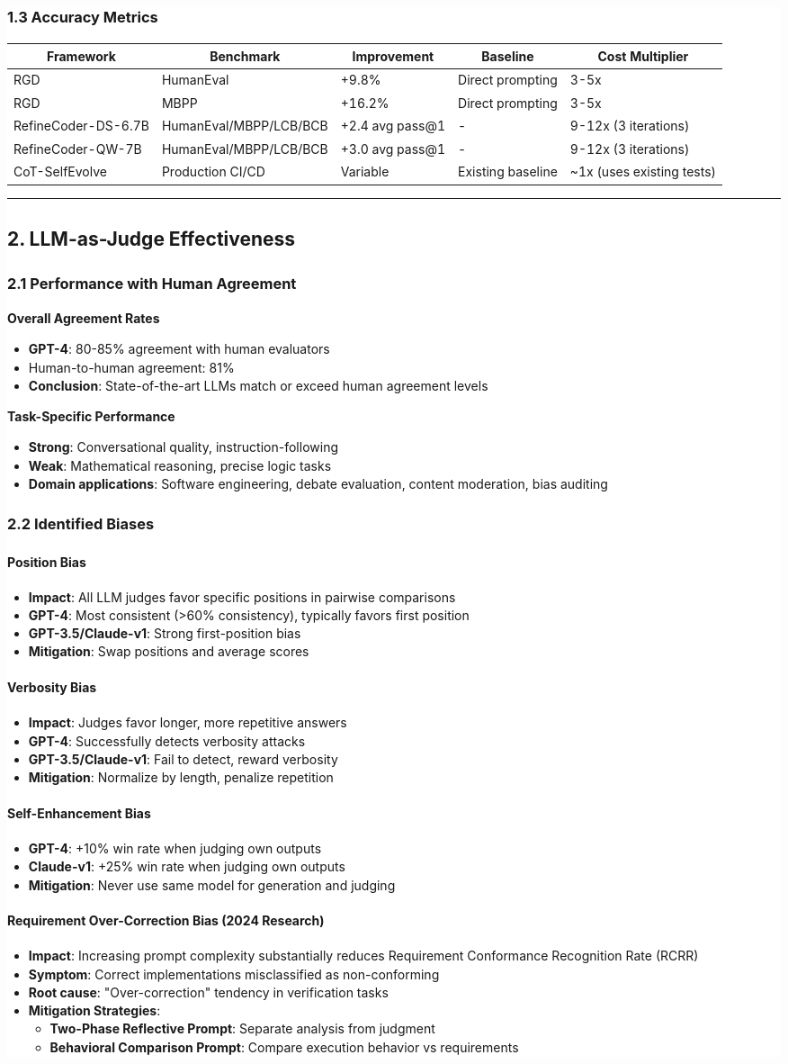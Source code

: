 ### 1.3 Accuracy Metrics

| Framework | Benchmark | Improvement | Baseline | Cost Multiplier |
|-----------|-----------|-------------|----------|-----------------|
| RGD | HumanEval | +9.8% | Direct prompting | 3-5x |
| RGD | MBPP | +16.2% | Direct prompting | 3-5x |
| RefineCoder-DS-6.7B | HumanEval/MBPP/LCB/BCB | +2.4 avg pass@1 | - | 9-12x (3 iterations) |
| RefineCoder-QW-7B | HumanEval/MBPP/LCB/BCB | +3.0 avg pass@1 | - | 9-12x (3 iterations) |
| CoT-SelfEvolve | Production CI/CD | Variable | Existing baseline | ~1x (uses existing tests) |

---

## 2. LLM-as-Judge Effectiveness

### 2.1 Performance with Human Agreement

**Overall Agreement Rates**
- **GPT-4**: 80-85% agreement with human evaluators
- Human-to-human agreement: 81%
- **Conclusion**: State-of-the-art LLMs match or exceed human agreement levels

**Task-Specific Performance**
- **Strong**: Conversational quality, instruction-following
- **Weak**: Mathematical reasoning, precise logic tasks
- **Domain applications**: Software engineering, debate evaluation, content moderation, bias auditing

### 2.2 Identified Biases

#### **Position Bias**
- **Impact**: All LLM judges favor specific positions in pairwise comparisons
- **GPT-4**: Most consistent (>60% consistency), typically favors first position
- **GPT-3.5/Claude-v1**: Strong first-position bias
- **Mitigation**: Swap positions and average scores

#### **Verbosity Bias**
- **Impact**: Judges favor longer, more repetitive answers
- **GPT-4**: Successfully detects verbosity attacks
- **GPT-3.5/Claude-v1**: Fail to detect, reward verbosity
- **Mitigation**: Normalize by length, penalize repetition

#### **Self-Enhancement Bias**
- **GPT-4**: +10% win rate when judging own outputs
- **Claude-v1**: +25% win rate when judging own outputs
- **Mitigation**: Never use same model for generation and judging

#### **Requirement Over-Correction Bias** (2024 Research)
- **Impact**: Increasing prompt complexity substantially reduces Requirement Conformance Recognition Rate (RCRR)
- **Symptom**: Correct implementations misclassified as non-conforming
- **Root cause**: "Over-correction" tendency in verification tasks
- **Mitigation Strategies**:
  - **Two-Phase Reflective Prompt**: Separate analysis from judgment
  - **Behavioral Comparison Prompt**: Compare execution behavior vs requirements

